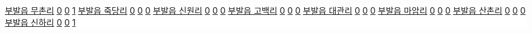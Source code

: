 
  <tr class="item">
    <td><a href="경기도이천시부발읍무촌리">부발읍 무촌리</a></td>
    <td><a href="경기도이천시부발읍무촌리">0</a></td>
    <td><a href="경기도이천시부발읍무촌리">0</a></td>
    <td><a href="경기도이천시부발읍무촌리">1</a></td>
  </tr>
    

  <tr class="item">
    <td><a href="경기도이천시부발읍죽당리">부발읍 죽당리</a></td>
    <td><a href="경기도이천시부발읍죽당리">0</a></td>
    <td><a href="경기도이천시부발읍죽당리">0</a></td>
    <td><a href="경기도이천시부발읍죽당리">0</a></td>
  </tr>
    

  <tr class="item">
    <td><a href="경기도이천시부발읍신원리">부발읍 신원리</a></td>
    <td><a href="경기도이천시부발읍신원리">0</a></td>
    <td><a href="경기도이천시부발읍신원리">0</a></td>
    <td><a href="경기도이천시부발읍신원리">0</a></td>
  </tr>
    

  <tr class="item">
    <td><a href="경기도이천시부발읍고백리">부발읍 고백리</a></td>
    <td><a href="경기도이천시부발읍고백리">0</a></td>
    <td><a href="경기도이천시부발읍고백리">0</a></td>
    <td><a href="경기도이천시부발읍고백리">0</a></td>
  </tr>
    

  <tr class="item">
    <td><a href="경기도이천시부발읍대관리">부발읍 대관리</a></td>
    <td><a href="경기도이천시부발읍대관리">0</a></td>
    <td><a href="경기도이천시부발읍대관리">0</a></td>
    <td><a href="경기도이천시부발읍대관리">0</a></td>
  </tr>
    

  <tr class="item">
    <td><a href="경기도이천시부발읍마암리">부발읍 마암리</a></td>
    <td><a href="경기도이천시부발읍마암리">0</a></td>
    <td><a href="경기도이천시부발읍마암리">0</a></td>
    <td><a href="경기도이천시부발읍마암리">0</a></td>
  </tr>
    

  <tr class="item">
    <td><a href="경기도이천시부발읍산촌리">부발읍 산촌리</a></td>
    <td><a href="경기도이천시부발읍산촌리">0</a></td>
    <td><a href="경기도이천시부발읍산촌리">0</a></td>
    <td><a href="경기도이천시부발읍산촌리">0</a></td>
  </tr>
    

  <tr class="item">
    <td><a href="경기도이천시부발읍신하리">부발읍 신하리</a></td>
    <td><a href="경기도이천시부발읍신하리">0</a></td>
    <td><a href="경기도이천시부발읍신하리">0</a></td>
    <td><a href="경기도이천시부발읍신하리">1</a></td>
  </tr>
    